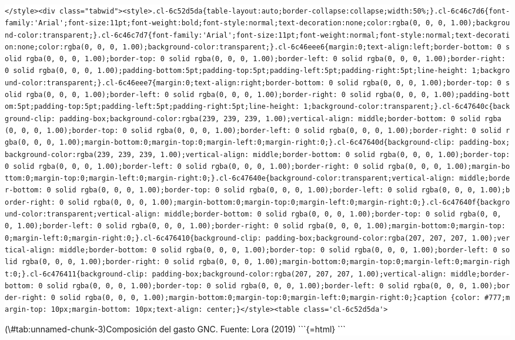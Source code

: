 ```{=html}
</style><div class="tabwid"><style>.cl-6c52d5da{table-layout:auto;border-collapse:collapse;width:50%;}.cl-6c46c7d6{font-family:'Arial';font-size:11pt;font-weight:bold;font-style:normal;text-decoration:none;color:rgba(0, 0, 0, 1.00);background-color:transparent;}.cl-6c46c7d7{font-family:'Arial';font-size:11pt;font-weight:normal;font-style:normal;text-decoration:none;color:rgba(0, 0, 0, 1.00);background-color:transparent;}.cl-6c46eee6{margin:0;text-align:left;border-bottom: 0 solid rgba(0, 0, 0, 1.00);border-top: 0 solid rgba(0, 0, 0, 1.00);border-left: 0 solid rgba(0, 0, 0, 1.00);border-right: 0 solid rgba(0, 0, 0, 1.00);padding-bottom:5pt;padding-top:5pt;padding-left:5pt;padding-right:5pt;line-height: 1;background-color:transparent;}.cl-6c46eee7{margin:0;text-align:right;border-bottom: 0 solid rgba(0, 0, 0, 1.00);border-top: 0 solid rgba(0, 0, 0, 1.00);border-left: 0 solid rgba(0, 0, 0, 1.00);border-right: 0 solid rgba(0, 0, 0, 1.00);padding-bottom:5pt;padding-top:5pt;padding-left:5pt;padding-right:5pt;line-height: 1;background-color:transparent;}.cl-6c47640c{background-clip: padding-box;background-color:rgba(239, 239, 239, 1.00);vertical-align: middle;border-bottom: 0 solid rgba(0, 0, 0, 1.00);border-top: 0 solid rgba(0, 0, 0, 1.00);border-left: 0 solid rgba(0, 0, 0, 1.00);border-right: 0 solid rgba(0, 0, 0, 1.00);margin-bottom:0;margin-top:0;margin-left:0;margin-right:0;}.cl-6c47640d{background-clip: padding-box;background-color:rgba(239, 239, 239, 1.00);vertical-align: middle;border-bottom: 0 solid rgba(0, 0, 0, 1.00);border-top: 0 solid rgba(0, 0, 0, 1.00);border-left: 0 solid rgba(0, 0, 0, 1.00);border-right: 0 solid rgba(0, 0, 0, 1.00);margin-bottom:0;margin-top:0;margin-left:0;margin-right:0;}.cl-6c47640e{background-color:transparent;vertical-align: middle;border-bottom: 0 solid rgba(0, 0, 0, 1.00);border-top: 0 solid rgba(0, 0, 0, 1.00);border-left: 0 solid rgba(0, 0, 0, 1.00);border-right: 0 solid rgba(0, 0, 0, 1.00);margin-bottom:0;margin-top:0;margin-left:0;margin-right:0;}.cl-6c47640f{background-color:transparent;vertical-align: middle;border-bottom: 0 solid rgba(0, 0, 0, 1.00);border-top: 0 solid rgba(0, 0, 0, 1.00);border-left: 0 solid rgba(0, 0, 0, 1.00);border-right: 0 solid rgba(0, 0, 0, 1.00);margin-bottom:0;margin-top:0;margin-left:0;margin-right:0;}.cl-6c476410{background-clip: padding-box;background-color:rgba(207, 207, 207, 1.00);vertical-align: middle;border-bottom: 0 solid rgba(0, 0, 0, 1.00);border-top: 0 solid rgba(0, 0, 0, 1.00);border-left: 0 solid rgba(0, 0, 0, 1.00);border-right: 0 solid rgba(0, 0, 0, 1.00);margin-bottom:0;margin-top:0;margin-left:0;margin-right:0;}.cl-6c476411{background-clip: padding-box;background-color:rgba(207, 207, 207, 1.00);vertical-align: middle;border-bottom: 0 solid rgba(0, 0, 0, 1.00);border-top: 0 solid rgba(0, 0, 0, 1.00);border-left: 0 solid rgba(0, 0, 0, 1.00);border-right: 0 solid rgba(0, 0, 0, 1.00);margin-bottom:0;margin-top:0;margin-left:0;margin-right:0;}caption {color: #777;margin-top: 10px;margin-bottom: 10px;text-align: center;}</style><table class='cl-6c52d5da'>
```
<caption class="Table Caption">(\#tab:unnamed-chunk-3)Composición del gasto GNC. Fuente: Lora (2019)</caption>
```{=html}
```